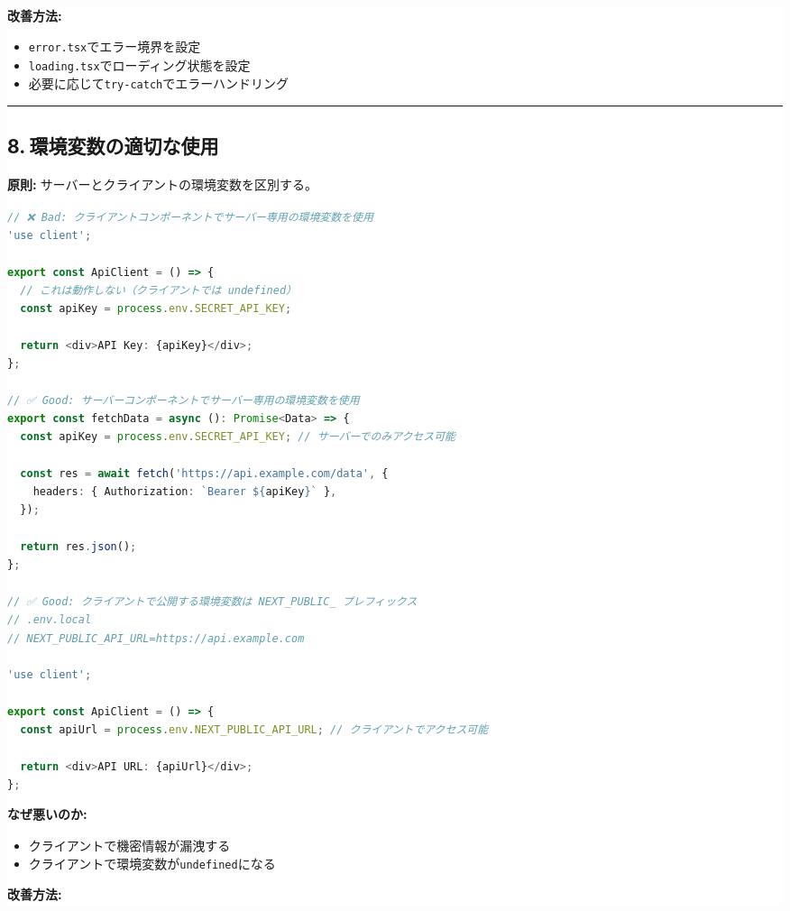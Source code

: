 **改善方法:**

- `error.tsx`でエラー境界を設定
- `loading.tsx`でローディング状態を設定
- 必要に応じて`try-catch`でエラーハンドリング

---

## 8. 環境変数の適切な使用

**原則:** サーバーとクライアントの環境変数を区別する。

```typescript
// ❌ Bad: クライアントコンポーネントでサーバー専用の環境変数を使用
'use client';

export const ApiClient = () => {
  // これは動作しない（クライアントでは undefined）
  const apiKey = process.env.SECRET_API_KEY;

  return <div>API Key: {apiKey}</div>;
};

// ✅ Good: サーバーコンポーネントでサーバー専用の環境変数を使用
export const fetchData = async (): Promise<Data> => {
  const apiKey = process.env.SECRET_API_KEY; // サーバーでのみアクセス可能

  const res = await fetch('https://api.example.com/data', {
    headers: { Authorization: `Bearer ${apiKey}` },
  });

  return res.json();
};

// ✅ Good: クライアントで公開する環境変数は NEXT_PUBLIC_ プレフィックス
// .env.local
// NEXT_PUBLIC_API_URL=https://api.example.com

'use client';

export const ApiClient = () => {
  const apiUrl = process.env.NEXT_PUBLIC_API_URL; // クライアントでアクセス可能

  return <div>API URL: {apiUrl}</div>;
};
```

**なぜ悪いのか:**

- クライアントで機密情報が漏洩する
- クライアントで環境変数が`undefined`になる

**改善方法:**
